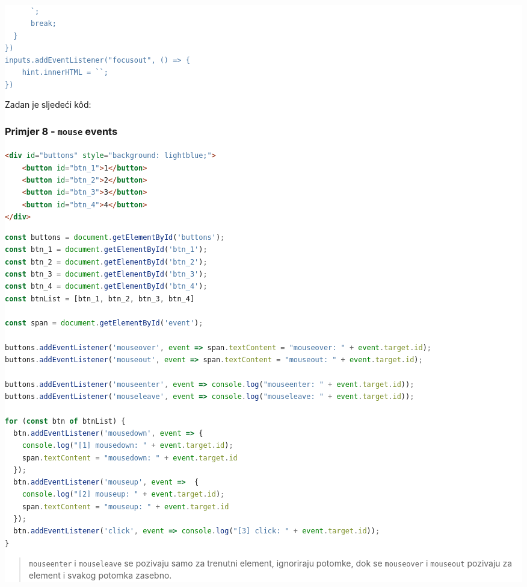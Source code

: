 ```javascript
      `;
      break;
  }
})
inputs.addEventListener("focusout", () => {
    hint.innerHTML = ``;
})

```

Zadan je sljedeći kôd:

### Primjer 8 - `mouse` events
```html
<div id="buttons" style="background: lightblue;">
    <button id="btn_1">1</button>
    <button id="btn_2">2</button>
    <button id="btn_3">3</button>
    <button id="btn_4">4</button>
</div>
```
```javascript
const buttons = document.getElementById('buttons');
const btn_1 = document.getElementById('btn_1');
const btn_2 = document.getElementById('btn_2');
const btn_3 = document.getElementById('btn_3');
const btn_4 = document.getElementById('btn_4');
const btnList = [btn_1, btn_2, btn_3, btn_4]

const span = document.getElementById('event');

buttons.addEventListener('mouseover', event => span.textContent = "mouseover: " + event.target.id);
buttons.addEventListener('mouseout', event => span.textContent = "mouseout: " + event.target.id);

buttons.addEventListener('mouseenter', event => console.log("mouseenter: " + event.target.id));
buttons.addEventListener('mouseleave', event => console.log("mouseleave: " + event.target.id));

for (const btn of btnList) {
  btn.addEventListener('mousedown', event => {
    console.log("[1] mousedown: " + event.target.id);
    span.textContent = "mousedown: " + event.target.id
  });
  btn.addEventListener('mouseup', event =>  {
    console.log("[2] mouseup: " + event.target.id);
    span.textContent = "mouseup: " + event.target.id
  });
  btn.addEventListener('click', event => console.log("[3] click: " + event.target.id));
}
```

> `mouseenter` i `mouseleave` se pozivaju samo za trenutni element, ignoriraju potomke, dok se `mouseover` i `mouseout` pozivaju za element i svakog potomka zasebno.
